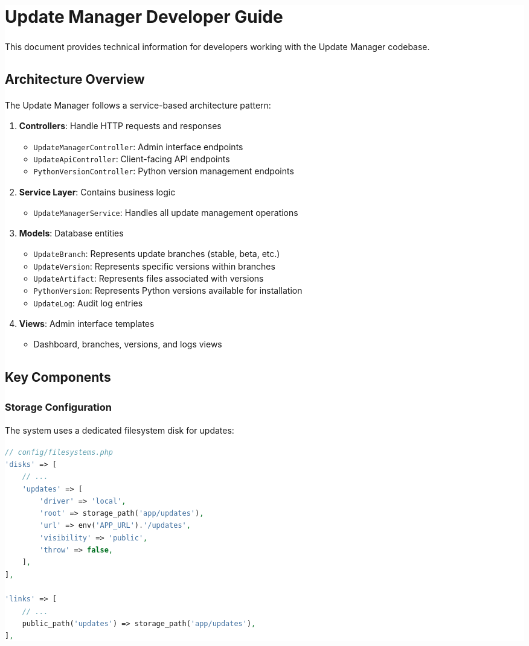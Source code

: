# Update Manager Developer Guide

This document provides technical information for developers working with the Update Manager codebase.

## Architecture Overview

The Update Manager follows a service-based architecture pattern:

1. **Controllers**: Handle HTTP requests and responses

    - `UpdateManagerController`: Admin interface endpoints
    - `UpdateApiController`: Client-facing API endpoints
    - `PythonVersionController`: Python version management endpoints

2. **Service Layer**: Contains business logic

    - `UpdateManagerService`: Handles all update management operations

3. **Models**: Database entities

    - `UpdateBranch`: Represents update branches (stable, beta, etc.)
    - `UpdateVersion`: Represents specific versions within branches
    - `UpdateArtifact`: Represents files associated with versions
    - `PythonVersion`: Represents Python versions available for installation
    - `UpdateLog`: Audit log entries

4. **Views**: Admin interface templates
    - Dashboard, branches, versions, and logs views

## Key Components

### Storage Configuration

The system uses a dedicated filesystem disk for updates:

```php
// config/filesystems.php
'disks' => [
    // ...
    'updates' => [
        'driver' => 'local',
        'root' => storage_path('app/updates'),
        'url' => env('APP_URL').'/updates',
        'visibility' => 'public',
        'throw' => false,
    ],
],

'links' => [
    // ...
    public_path('updates') => storage_path('app/updates'),
],
```
